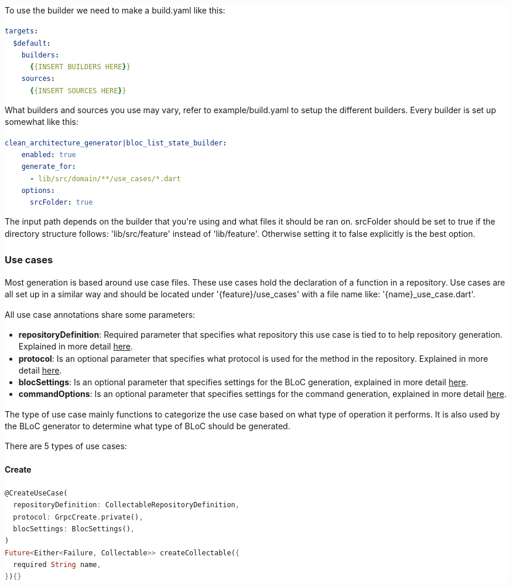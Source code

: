 To use the builder we need to make a build.yaml like this:
```yaml
targets:
  $default:
    builders:
      {{INSERT BUILDERS HERE}}
    sources:
      {{INSERT SOURCES HERE}}      
```
What builders and sources you use may vary, refer to example/build.yaml to setup the different builders.
Every builder is set up somewhat like this:
```yaml
clean_architecture_generator|bloc_list_state_builder:
    enabled: true
    generate_for:
      - lib/src/domain/**/use_cases/*.dart
    options:
      srcFolder: true
```
The input path depends on the builder that you're using and what files it should be ran on. srcFolder should be set to true if the directory structure follows:
'lib/src/feature' instead of 'lib/feature'. Otherwise setting it to false explicitly is the best option. 

### Use cases
Most generation is based around use case files. These use cases hold the declaration of a function in a repository. 
Use cases are all set up in a similar way and should be located under '{feature}/use_cases' with a file name like: '{name}_use_case.dart'.

All use case annotations share some parameters:
- **repositoryDefinition**: Required parameter that specifies what repository this use case is tied to to help repository generation. Explained in more detail [here](#repository-generation).
- **protocol**: Is an optional parameter that specifies what protocol is used for the method in the repository. Explained in more detail [here](#repository-generation).
- **blocSettings**: Is an optional parameter that specifies settings for the BLoC generation, explained in more detail [here](#blocsettings).
- **commandOptions**: Is an optional parameter that specifies settings for the command generation, explained in more detail [here](#commandOptions).



The type of use case mainly functions to categorize the use case based on what type of operation it performs. It is also used by the BLoC generator to determine what type of BLoC should be generated.

There are 5 types of use cases:

#### Create
```dart
@CreateUseCase( 
  repositoryDefinition: CollectableRepositoryDefinition, 
  protocol: GrpcCreate.private(),
  blocSettings: BlocSettings(),
)
Future<Either<Failure, Collectable>> createCollectable({
  required String name,
}){}
```
